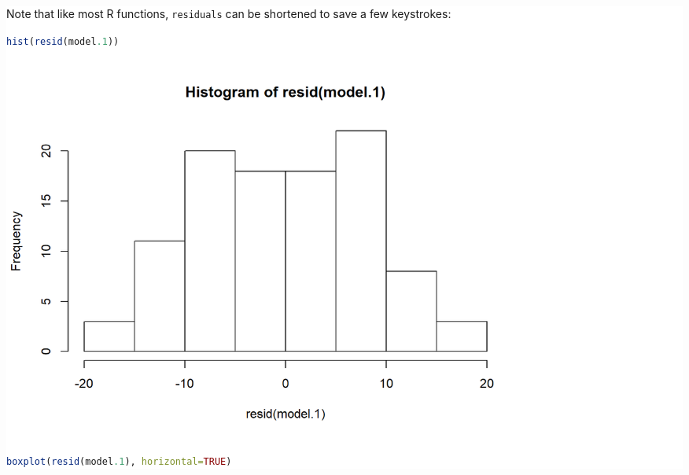 Note that like most R functions, `residuals` can be shortened to save a few keystrokes:


```r
hist(resid(model.1))
```

<img src="09_regression_files/figure-html/unnamed-chunk-4-1.png" width="672" />

```r
boxplot(resid(model.1), horizontal=TRUE)
```
